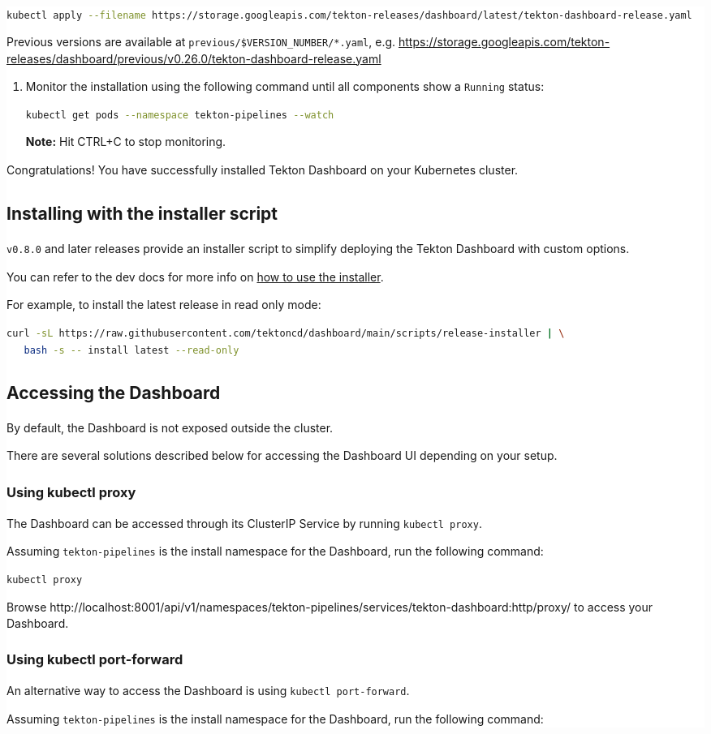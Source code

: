    ```bash
   kubectl apply --filename https://storage.googleapis.com/tekton-releases/dashboard/latest/tekton-dashboard-release.yaml
   ```

   Previous versions are available at `previous/$VERSION_NUMBER/*.yaml`, e.g.
   https://storage.googleapis.com/tekton-releases/dashboard/previous/v0.26.0/tekton-dashboard-release.yaml

1. Monitor the installation using the following command until all components show a `Running` status:

   ```bash
   kubectl get pods --namespace tekton-pipelines --watch
   ```

   **Note:** Hit CTRL+C to stop monitoring.

Congratulations! You have successfully installed Tekton Dashboard on your Kubernetes cluster.

## Installing with the installer script

`v0.8.0` and later releases provide an installer script to simplify deploying the Tekton Dashboard with custom options.

You can refer to the dev docs for more info on [how to use the installer](./dev/installer.md).

For example, to install the latest release in read only mode:

```bash
curl -sL https://raw.githubusercontent.com/tektoncd/dashboard/main/scripts/release-installer | \
   bash -s -- install latest --read-only
```

## Accessing the Dashboard

By default, the Dashboard is not exposed outside the cluster.

There are several solutions described below for accessing the Dashboard UI depending on your setup.

### Using kubectl proxy

The Dashboard can be accessed through its ClusterIP Service by running `kubectl proxy`.

Assuming `tekton-pipelines` is the install namespace for the Dashboard, run the following command:

```bash
kubectl proxy
```

Browse http://localhost:8001/api/v1/namespaces/tekton-pipelines/services/tekton-dashboard:http/proxy/ to access your Dashboard.

### Using kubectl port-forward

An alternative way to access the Dashboard is using `kubectl port-forward`.

Assuming `tekton-pipelines` is the install namespace for the Dashboard, run the following command:
